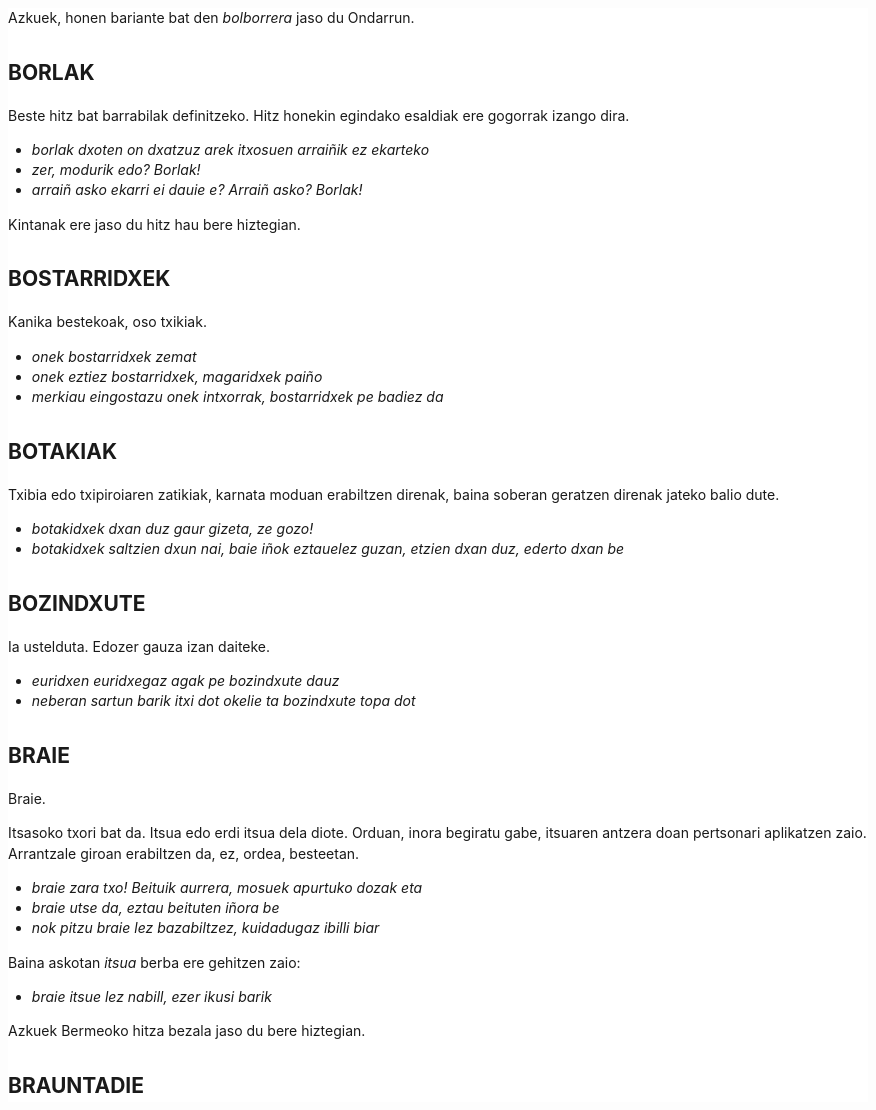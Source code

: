 Azkuek, honen bariante bat den *bolborrera* jaso du Ondarrun.

## BORLAK ##

Beste hitz bat barrabilak definitzeko. Hitz honekin egindako esaldiak ere gogorrak izango dira.

- *borlak dxoten on dxatzuz arek itxosuen arraiñik ez ekarteko*
- *zer, modurik edo? Borlak!*
- *arraiñ asko ekarri ei dauie e? Arraiñ asko? Borlak!*

Kintanak ere jaso du hitz hau bere hiztegian.

## BOSTARRIDXEK ##

Kanika bestekoak, oso txikiak.

- *onek bostarridxek zemat*
- *onek eztiez bostarridxek, magaridxek paiño*
- *merkiau eingostazu onek intxorrak, bostarridxek pe badiez da*

## BOTAKIAK ##

Txibia edo txipiroiaren zatikiak, karnata moduan erabiltzen direnak, baina soberan geratzen direnak jateko balio dute.

- *botakidxek dxan duz gaur gizeta, ze gozo!*
- *botakidxek saltzien dxun nai, baie iñok eztauelez guzan, etzien dxan duz, ederto dxan be*

## BOZINDXUTE ##

Ia ustelduta. Edozer gauza izan daiteke.

- *euridxen euridxegaz agak pe bozindxute dauz*
- *neberan sartun barik itxi dot okelie ta bozindxute topa dot*

## BRAIE ##

Braie.

Itsasoko txori bat da. Itsua edo erdi itsua dela diote. Orduan, inora begiratu gabe, itsuaren antzera doan pertsonari aplikatzen zaio. Arrantzale giroan erabiltzen da, ez, ordea, besteetan.

- *braie zara txo! Beituik aurrera, mosuek apurtuko dozak eta*
- *braie utse da, eztau beituten iñora be*
- *nok pitzu braie lez bazabiltzez, kuidadugaz ibilli biar*

Baina askotan *itsua* berba ere gehitzen zaio:

- *braie itsue lez nabill, ezer ikusi barik*

Azkuek Bermeoko hitza bezala jaso du bere hiztegian.

## BRAUNTADIE ##
